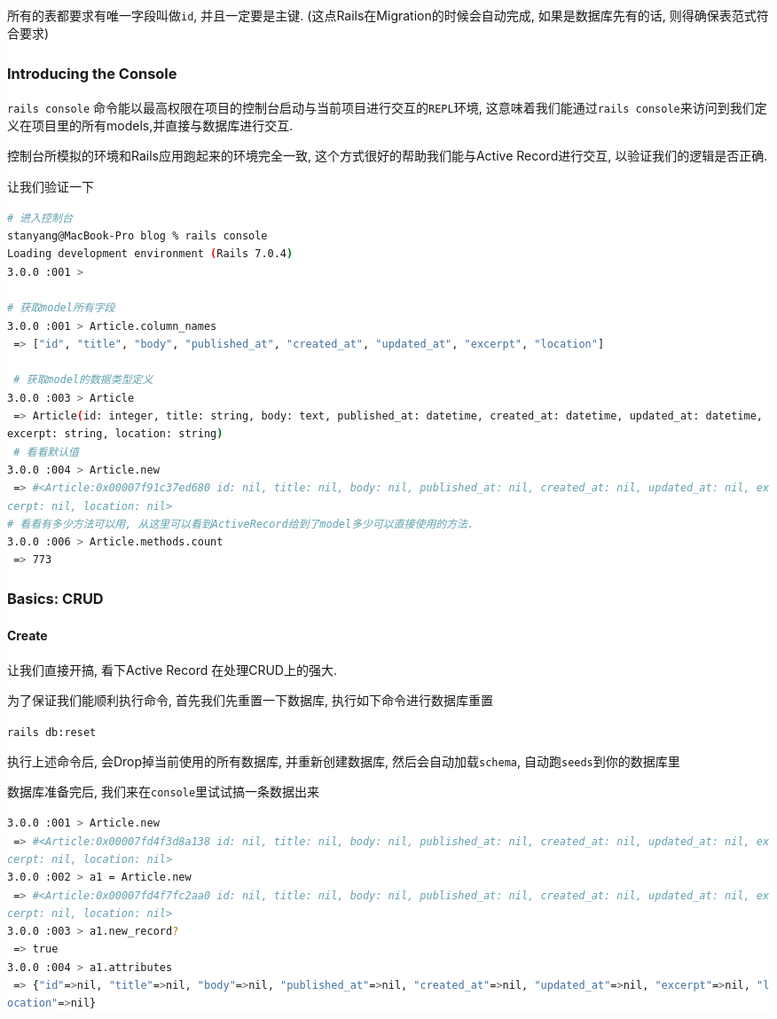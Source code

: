 所有的表都要求有唯一字段叫做`id`, 并且一定要是主键. (这点Rails在Migration的时候会自动完成, 如果是数据库先有的话, 则得确保表范式符合要求)

### Introducing the Console

`rails console` 命令能以最高权限在项目的控制台启动与当前项目进行交互的`REPL`环境, 这意味着我们能通过`rails console`来访问到我们定义在项目里的所有models,并直接与数据库进行交互.

控制台所模拟的环境和Rails应用跑起来的环境完全一致, 这个方式很好的帮助我们能与Active Record进行交互, 以验证我们的逻辑是否正确.

让我们验证一下

```sh
# 进入控制台
stanyang@MacBook-Pro blog % rails console
Loading development environment (Rails 7.0.4)
3.0.0 :001 > 

# 获取model所有字段
3.0.0 :001 > Article.column_names
 => ["id", "title", "body", "published_at", "created_at", "updated_at", "excerpt", "location"] 

 # 获取model的数据类型定义
3.0.0 :003 > Article
 => Article(id: integer, title: string, body: text, published_at: datetime, created_at: datetime, updated_at: datetime, excerpt: string, location: string) 
 # 看看默认值
3.0.0 :004 > Article.new
 => #<Article:0x00007f91c37ed680 id: nil, title: nil, body: nil, published_at: nil, created_at: nil, updated_at: nil, excerpt: nil, location: nil> 
# 看看有多少方法可以用, 从这里可以看到ActiveRecord给到了model多少可以直接使用的方法.
3.0.0 :006 > Article.methods.count
 => 773 
```

### Basics: CRUD

#### Create

让我们直接开搞, 看下Active Record 在处理CRUD上的强大.

为了保证我们能顺利执行命令, 首先我们先重置一下数据库, 执行如下命令进行数据库重置

```sh
rails db:reset
```

执行上述命令后, 会Drop掉当前使用的所有数据库, 并重新创建数据库, 然后会自动加载`schema`, 自动跑`seeds`到你的数据库里

数据库准备完后, 我们来在`console`里试试搞一条数据出来

```sh
3.0.0 :001 > Article.new
 => #<Article:0x00007fd4f3d8a138 id: nil, title: nil, body: nil, published_at: nil, created_at: nil, updated_at: nil, excerpt: nil, location: nil> 
3.0.0 :002 > a1 = Article.new
 => #<Article:0x00007fd4f7fc2aa0 id: nil, title: nil, body: nil, published_at: nil, created_at: nil, updated_at: nil, excerpt: nil, location: nil> 
3.0.0 :003 > a1.new_record?
 => true 
3.0.0 :004 > a1.attributes
 => {"id"=>nil, "title"=>nil, "body"=>nil, "published_at"=>nil, "created_at"=>nil, "updated_at"=>nil, "excerpt"=>nil, "location"=>nil} 
```
